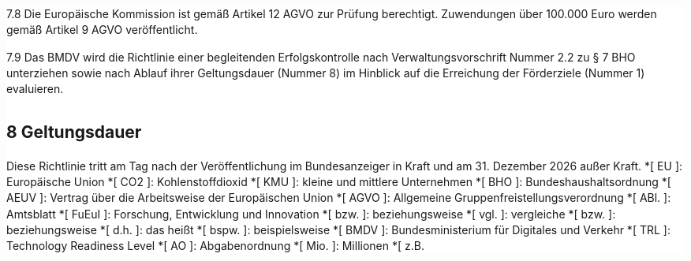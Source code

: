 7.8 Die Europäische Kommission ist gemäß Artikel 12  AGVO  zur Prüfung berechtigt. Zuwendungen über 100.000 Euro werden gemäß Artikel 9  AGVO  veröffentlicht. 

7.9 Das  BMDV  wird die Richtlinie einer begleitenden Erfolgskontrolle nach Verwaltungsvorschrift Nummer 2.2 zu § 7  BHO  unterziehen sowie nach Ablauf ihrer Geltungsdauer (Nummer 8) im Hinblick auf die Erreichung der Förderziele (Nummer 1) evaluieren. 

##  8 Geltungsdauer 

Diese Richtlinie tritt am Tag nach der Veröffentlichung im Bundesanzeiger in Kraft und am 31. Dezember 2026 außer Kraft. 
  *[
   EU
  ]: Europäische Union
  *[
   CO2
  ]: Kohlenstoffdioxid
  *[
   KMU
  ]: kleine und mittlere Unternehmen
  *[
   BHO
  ]: Bundeshaushaltsordnung
  *[
   AEUV
  ]: Vertrag über die Arbeitsweise der Europäischen Union
  *[
   AGVO
  ]: Allgemeine Gruppenfreistellungsverordnung
  *[
   ABl.
  ]: Amtsblatt
  *[
   FuEuI
  ]: Forschung, Entwicklung und Innovation
  *[
   bzw.
  ]: beziehungsweise
  *[
   vgl.
  ]: vergleiche
  *[
    bzw.
   ]: beziehungsweise
  *[
    d.h.
   ]: das heißt
  *[
   bspw.
  ]: beispielsweise
  *[
   BMDV
  ]: Bundesministerium für Digitales und Verkehr
  *[
   TRL
  ]: Technology Readiness Level
  *[
    AO
   ]: Abgabenordnung
  *[
   Mio.
  ]: Millionen
  *[
   z.B.